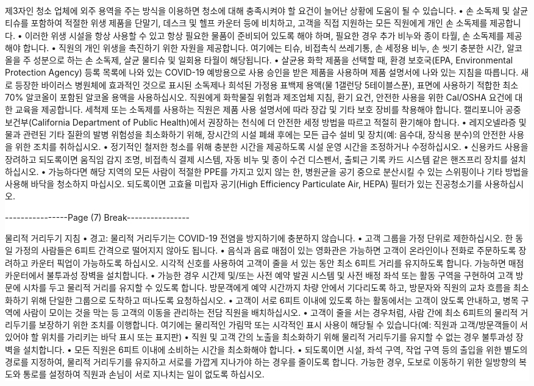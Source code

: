 제3자인 청소 업체에 외주 용역을 주는 방식을 이용하면 청소에 대해 충족시켜야 
할 요건이 늘어난 상황에 도움이 될 수 있습니다. 
• 손 소독제 및 살균 티슈를 포함하여 적절한 위생 제품을 단말기, 데스크 및 헬프 
카운터 등에 비치하고, 고객을 직접 지원하는 모든 직원에게 개인 손 소독제를 
제공합니다. 
• 이러한 위생 시설을 항상 사용할 수 있고 항상 필요한 물품이 준비되어 있도록 
해야 하며, 필요한 경우 추가 비누와 종이 타월, 손 소독제를 제공해야 합니다. 
• 직원의 개인 위생을 촉진하기 위한 자원을 제공합니다. 여기에는 티슈, 비접촉식 
쓰레기통, 손 세정용 비누, 손 씻기 충분한 시간, 알코올을 주 성분으로 하는 손 
소독제, 살균 물티슈 및 일회용 타월이 해당됩니다. 
• 살균용 화학 제품을 선택할 때, 환경 보호국(EPA, Environmental Protection 
Agency) 등록 목록에 나와 있는 COVID-19 예방용으로 사용 승인을 받은 제품을 
사용하며 제품 설명서에 나와 있는 지침을 따릅니다. 새로 등장한 바이러스 
병원체에 효과적인 것으로 표시된 소독제나 희석된 가정용 표백제 용액(물 
1갤런당 5테이블스푼), 표면에 사용하기 적합한 최소 70% 알코올이 포함된 
알코올 용액을 사용하십시오. 직원에게 화학물질 위험과 제조업체 지침, 환기 
요건, 안전한 사용을 위한 Cal/OSHA 요건에 대한 교육을 제공합니다. 세척제 
또는 소독제를 사용하는 직원은 제품 사용 설명서에 따라 장갑 및 기타 보호 
장비를 착용해야 합니다. 캘리포니아 공중 보건부(California Department of 
Public Health)에서 권장하는 천식에 더 안전한 세정 방법을 따르고 적절히 
환기해야 합니다. 
• 레지오넬라증 및 물과 관련된 기타 질환의 발병 위험성을 최소화하기 위해, 
장시간의 시설 폐쇄 후에는 모든 급수 설비 및 장치(예: 음수대, 장식용 분수)의 
안전한 사용을 위한 조치를 취하십시오. 
• 정기적인 철저한 청소를 위해 충분한 시간을 제공하도록 시설 운영 시간을 
조정하거나 수정하십시오. 
• 신용카드 사용을 장려하고 되도록이면 움직임 감지 조명, 비접촉식 결제 시스템, 
자동 비누 및 종이 수건 디스펜서, 출퇴근 기록 카드 시스템 같은 핸즈프리 장치를 
설치하십시오. 
• 가능하다면 해당 지역의 모든 사람이 적절한 PPE를 가지고 있지 않는 한, 
병원균을 공기 중으로 분산시킬 수 있는 스위핑이나 기타 방법을 사용해 바닥을 
청소하지 마십시오. 되도록이면 고효율 미립자 공기(High Efficiency Particulate 
Air, HEPA) 필터가 있는 진공청소기를 사용하십시오. 
 
 
 
 
----------------Page (7) Break----------------
 
물리적 거리두기 지침 
• 경고: 물리적 거리두기는 COVID-19 전염을 방지하기에 충분하지 않습니다. 
• 고객 그룹을 가정 단위로 제한하십시오. 한 동일 가정의 사람들은 6피트 간격으로 
떨어지지 않아도 됩니다. 
• 음식과 음료 매점이 있는 영화관은 가능하면 고객이 온라인이나 전화로 
주문하도록 장려하고 카운터 픽업이 가능하도록 하십시오. 시각적 신호를 
사용하여 고객이 줄을 서 있는 동안 최소 6피트 거리를 유지하도록 합니다. 
가능하면 매점 카운터에서 불투과성 장벽을 설치합니다. 
• 가능한 경우 시간제 및/또는 사전 예약 발권 시스템 및 사전 배정 좌석 또는 활동 
구역을 구현하여 고객 방문에 시차를 두고 물리적 거리를 유지할 수 있도록 
합니다. 방문객에게 예약 시간까지 차량 안에서 기다리도록 하고, 방문자와 
직원의 교차 흐름을 최소화하기 위해 단일한 그룹으로 도착하고 떠나도록 
요청하십시오. 
• 고객이 서로 6피트 이내에 있도록 하는 활동에서는 고객이 앉도록 안내하고, 병목 
구역에 사람이 모이는 것을 막는 등 고객의 이동을 관리하는 전담 직원을 
배치하십시오. 
• 고객이 줄을 서는 경우처럼, 사람 간에 최소 6피트의 물리적 거리두기를 보장하기 
위한 조치를 이행합니다. 여기에는 물리적인 가림막 또는 시각적인 표시 사용이 
해당될 수 있습니다(예: 직원과 고객/방문객들이 서 있어야 할 위치를 가리키는 
바닥 표시 또는 표지판) 
• 직원 및 고객 간의 노출을 최소화하기 위해 물리적 거리두기를 유지할 수 없는 
경우 불투과성 장벽을 설치합니다. 
• 모든 직원은 6피트 이내에 소비하는 시간을 최소화해야 합니다. 
• 되도록이면 시설, 좌석 구역, 작업 구역 등의 출입을 위한 별도의 경로를 
지정하여, 물리적 거리두기를 유지하고 서로를 가깝게 지나가야 하는 경우를 
줄이도록 합니다. 가능한 경우, 도보로 이동하기 위한 일방향의 복도와 통로를 
설정하여 직원과 손님이 서로 지나치는 일이 없도록 하십시오. 